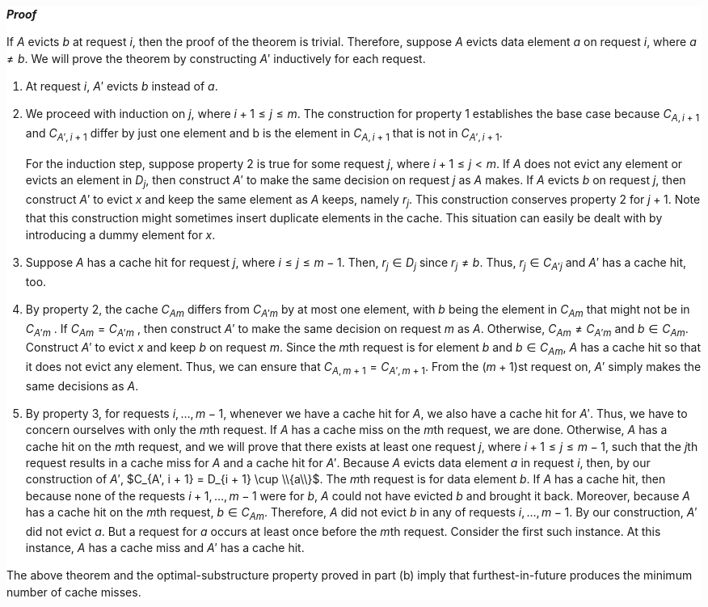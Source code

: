 **_Proof_**

If $A$ evicts $b$ at request $i$, then the proof of the theorem is trivial. Therefore, suppose $A$ evicts data element $a$ on request $i$, where $a \ne b$. We will prove the theorem by constructing $A'$ inductively for each request.

1. At request $i$, $A'$ evicts $b$ instead of $a$.
2. We proceed with induction on $j$, where $i + 1 \le j \le m$. The construction for property 1 establishes the base case because $C_{A, i + 1}$ and $C_{A', i + 1}$ differ by just one element and b is the element in $C_{A, i + 1}$ that is not in $C_{A', i + 1}$.

    For the induction step, suppose property 2 is true for some request $j$, where $i + 1 \le j < m$. If $A$ does not evict any element or evicts an element in $D_j$, then construct $A'$ to make the same decision on request $j$ as $A$ makes. If $A$ evicts $b$ on request $j$, then construct $A'$ to evict $x$ and keep the same element as $A$ keeps, namely $r_j$. This construction conserves property 2 for $j + 1$. Note that this construction might sometimes insert duplicate elements in the cache. This situation can easily be dealt with by introducing a dummy element for $x$.

3. Suppose $A$ has a cache hit for request $j$, where $i \le j \le m - 1$. Then, $r_j \in D_j$ since $r_j \ne b$. Thus, $r_j \in C_{A' j}$ and $A'$ has a cache hit, too.
4. By property 2, the cache $C_{Am}$ differs from $C_{A' m}$ by at most one element, with $b$ being the element in $C_{Am}$ that might not be in $C_{A' m}$ . If $C_{Am} = C_{A' m}$ , then construct $A'$ to make the same decision on request $m$ as $A$. Otherwise, $C_{Am} \ne C_{A' m}$ and $b \in C_{Am}$. Construct $A'$ to evict $x$ and keep $b$ on request $m$. Since the $m$th request is for element $b$ and $b \in C_{Am}$, $A$ has a cache hit so that it does not evict any element. Thus, we can ensure that $C_{A, m + 1} = C_{A', m + 1}$. From the ($m + 1$)st request on, $A'$ simply makes the same decisions as $A$.
5. By property 3, for requests $i, \ldots, m - 1$, whenever we have a cache hit for $A$, we also have a cache hit for $A'$. Thus, we have to concern ourselves with only the $m$th request. If $A$ has a cache miss on the $m$th request, we are done. Otherwise, $A$ has a cache hit on the $m$th request, and we will prove that there exists at least one request $j$, where $i + 1 \le j \le m - 1$, such that the $j$th request results in a cache miss for $A$ and a cache hit for $A'$. Because $A$ evicts data element $a$ in request $i$, then, by our construction of $A'$, $C_{A', i + 1} = D_{i + 1} \cup \\{a\\}$. The $m$th request is for data element $b$. If $A$ has a cache hit, then because none of the requests $i + 1, \ldots, m - 1$ were for $b$, $A$ could not have evicted $b$ and brought it back. Moreover, because $A$ has a cache hit on the $m$th request, $b \in C_{Am}$. Therefore, $A$ did not evict $b$ in any of requests $i, \ldots, m - 1$. By our construction, $A'$ did not evict $a$. But a request for $a$ occurs at least once before the $m$th request. Consider the first such instance. At this instance, $A$ has a cache miss and $A'$ has a cache hit.

The above theorem and the optimal-substructure property proved in part (b) imply that furthest-in-future produces the minimum number of cache misses.
